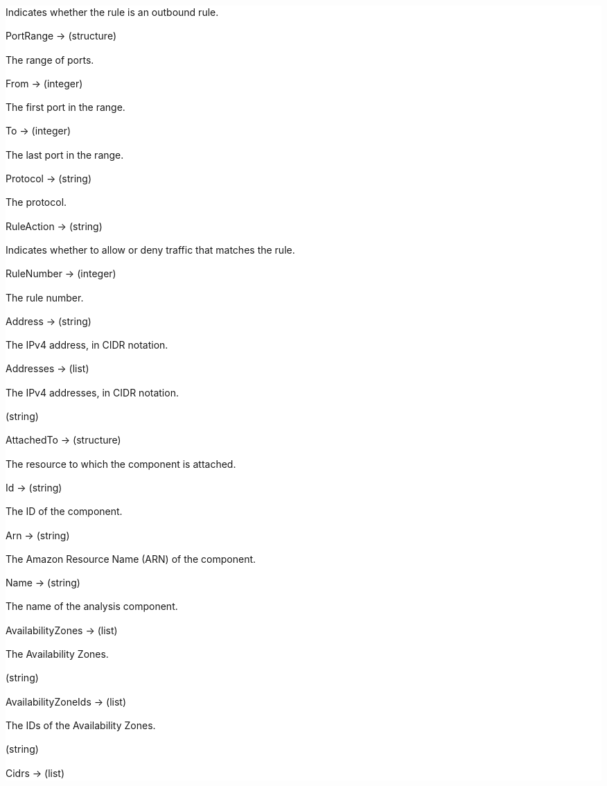 Indicates whether the rule is an outbound rule.

PortRange -> (structure)

The range of ports.

From -> (integer)

The first port in the range.

To -> (integer)

The last port in the range.

Protocol -> (string)

The protocol.

RuleAction -> (string)

Indicates whether to allow or deny traffic that matches the rule.

RuleNumber -> (integer)

The rule number.

Address -> (string)

The IPv4 address, in CIDR notation.

Addresses -> (list)

The IPv4 addresses, in CIDR notation.

(string)

AttachedTo -> (structure)

The resource to which the component is attached.

Id -> (string)

The ID of the component.

Arn -> (string)

The Amazon Resource Name (ARN) of the component.

Name -> (string)

The name of the analysis component.

AvailabilityZones -> (list)

The Availability Zones.

(string)

AvailabilityZoneIds -> (list)

The IDs of the Availability Zones.

(string)

Cidrs -> (list)
